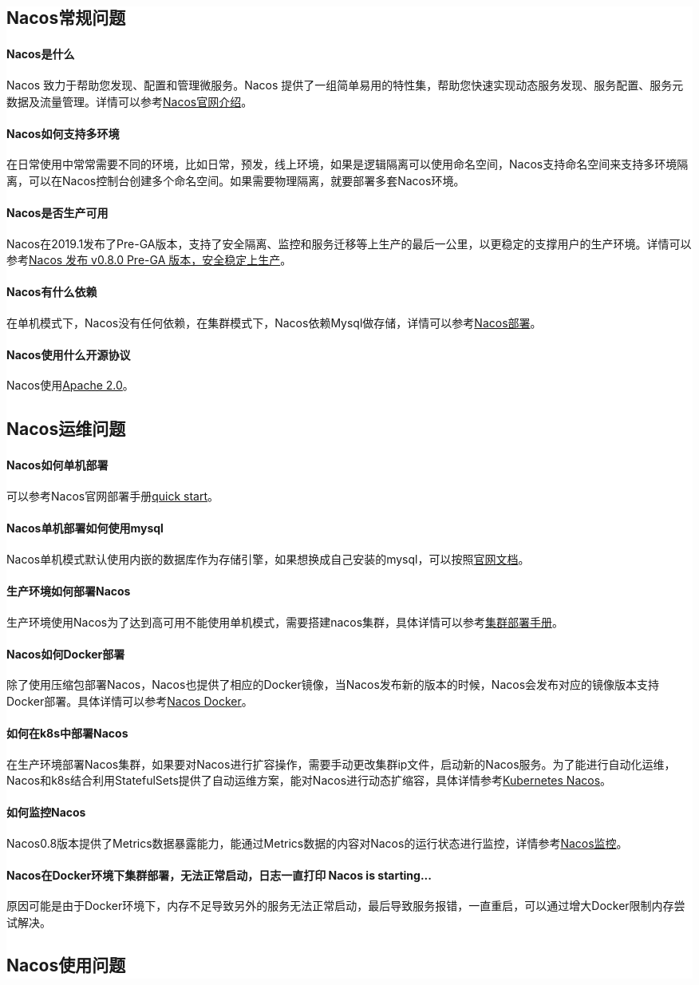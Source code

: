 ## Nacos常规问题

<h4 id="1.1">Nacos是什么</h4>

Nacos 致力于帮助您发现、配置和管理微服务。Nacos 提供了一组简单易用的特性集，帮助您快速实现动态服务发现、服务配置、服务元数据及流量管理。详情可以参考[Nacos官网介绍](../../what-is-nacos.md)。

<h4 id="1.2">Nacos如何支持多环境</h4>

在日常使用中常常需要不同的环境，比如日常，预发，线上环境，如果是逻辑隔离可以使用命名空间，Nacos支持命名空间来支持多环境隔离，可以在Nacos控制台创建多个命名空间。如果需要物理隔离，就要部署多套Nacos环境。

<h4 id="1.3">Nacos是否生产可用</h4>

Nacos在2019.1发布了Pre-GA版本，支持了安全隔离、监控和服务迁移等上生产的最后一公里，以更稳定的支撑用户的生产环境。详情可以参考[Nacos 发布 v0.8.0 Pre-GA 版本，安全稳定上生产](https://www.oschina.net/news/104019/nacos-0-8-0-pre-ga)。

<h4 id="1.4">Nacos有什么依赖</h4>

在单机模式下，Nacos没有任何依赖，在集群模式下，Nacos依赖Mysql做存储，详情可以参考[Nacos部署](../admin/deployment.md)。

<h4 id="1.5">Nacos使用什么开源协议</h4>

Nacos使用[Apache 2.0](https://github.com/alibaba/nacos/blob/master/LICENSE)。

## Nacos运维问题

<h4 id="2.1">Nacos如何单机部署</h4>

可以参考Nacos官网部署手册[quick start](../../quickstart/quick-start.md)。

<h4 id="2.2">Nacos单机部署如何使用mysql</h4>

Nacos单机模式默认使用内嵌的数据库作为存储引擎，如果想换成自己安装的mysql，可以按照[官网文档](../admin/deployment.md)。

<h4 id="2.3">生产环境如何部署Nacos</h4>

生产环境使用Nacos为了达到高可用不能使用单机模式，需要搭建nacos集群，具体详情可以参考[集群部署手册](../admin/cluster-mode-quick-start.md)。

<h4 id="2.4">Nacos如何Docker部署</h4>

除了使用压缩包部署Nacos，Nacos也提供了相应的Docker镜像，当Nacos发布新的版本的时候，Nacos会发布对应的镜像版本支持Docker部署。具体详情可以参考[Nacos Docker](../../quickstart/quick-start-docker.md)。

<h4 id="2.5">如何在k8s中部署Nacos</h4>

在生产环境部署Nacos集群，如果要对Nacos进行扩容操作，需要手动更改集群ip文件，启动新的Nacos服务。为了能进行自动化运维，Nacos和k8s结合利用StatefulSets提供了自动运维方案，能对Nacos进行动态扩缩容，具体详情参考[Kubernetes Nacos](https://github.com/nacos-group/nacos-k8s/blob/master/README-CN.md)。

<h4 id="2.6">如何监控Nacos</h4>

Nacos0.8版本提供了Metrics数据暴露能力，能通过Metrics数据的内容对Nacos的运行状态进行监控，详情参考[Nacos监控](../admin/monitor-guide.md)。

<h4 id="2.7">Nacos在Docker环境下集群部署，无法正常启动，日志一直打印 Nacos is starting...</h4>

原因可能是由于Docker环境下，内存不足导致另外的服务无法正常启动，最后导致服务报错，一直重启，可以通过增大Docker限制内存尝试解决。

## Nacos使用问题
